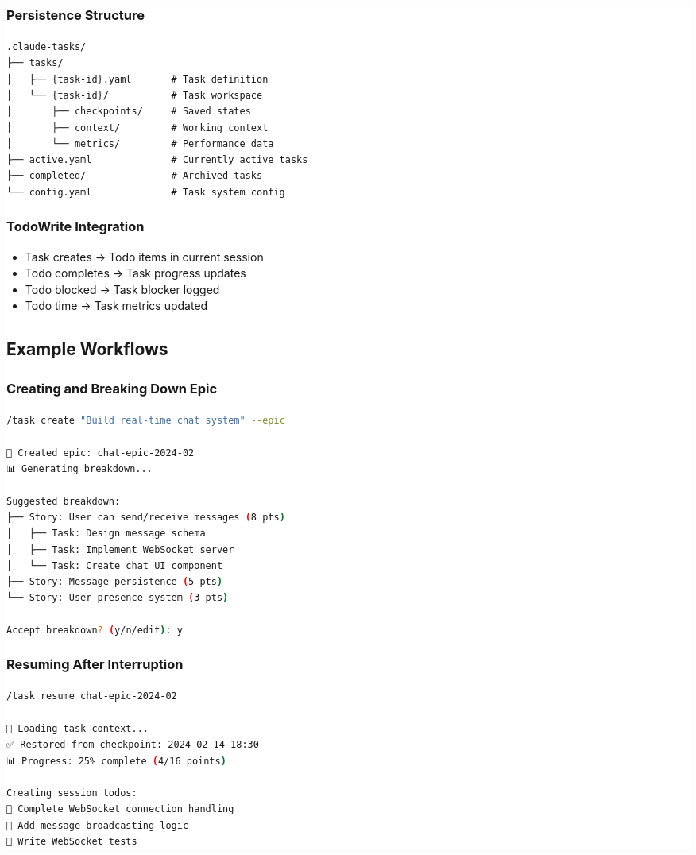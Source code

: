 ### Persistence Structure
```
.claude-tasks/
├── tasks/
│   ├── {task-id}.yaml       # Task definition
│   └── {task-id}/           # Task workspace
│       ├── checkpoints/     # Saved states
│       ├── context/         # Working context
│       └── metrics/         # Performance data
├── active.yaml              # Currently active tasks
├── completed/               # Archived tasks
└── config.yaml              # Task system config
```

### TodoWrite Integration
- Task creates → Todo items in current session
- Todo completes → Task progress updates
- Todo blocked → Task blocker logged
- Todo time → Task metrics updated

## Example Workflows

### Creating and Breaking Down Epic

```bash
/task create "Build real-time chat system" --epic

🎯 Created epic: chat-epic-2024-02
📊 Generating breakdown...

Suggested breakdown:
├── Story: User can send/receive messages (8 pts)
│   ├── Task: Design message schema
│   ├── Task: Implement WebSocket server
│   └── Task: Create chat UI component
├── Story: Message persistence (5 pts)
└── Story: User presence system (3 pts)

Accept breakdown? (y/n/edit): y
```

### Resuming After Interruption

```bash
/task resume chat-epic-2024-02

📂 Loading task context...
✅ Restored from checkpoint: 2024-02-14 18:30
📊 Progress: 25% complete (4/16 points)

Creating session todos:
📝 Complete WebSocket connection handling
📝 Add message broadcasting logic
📝 Write WebSocket tests
```

